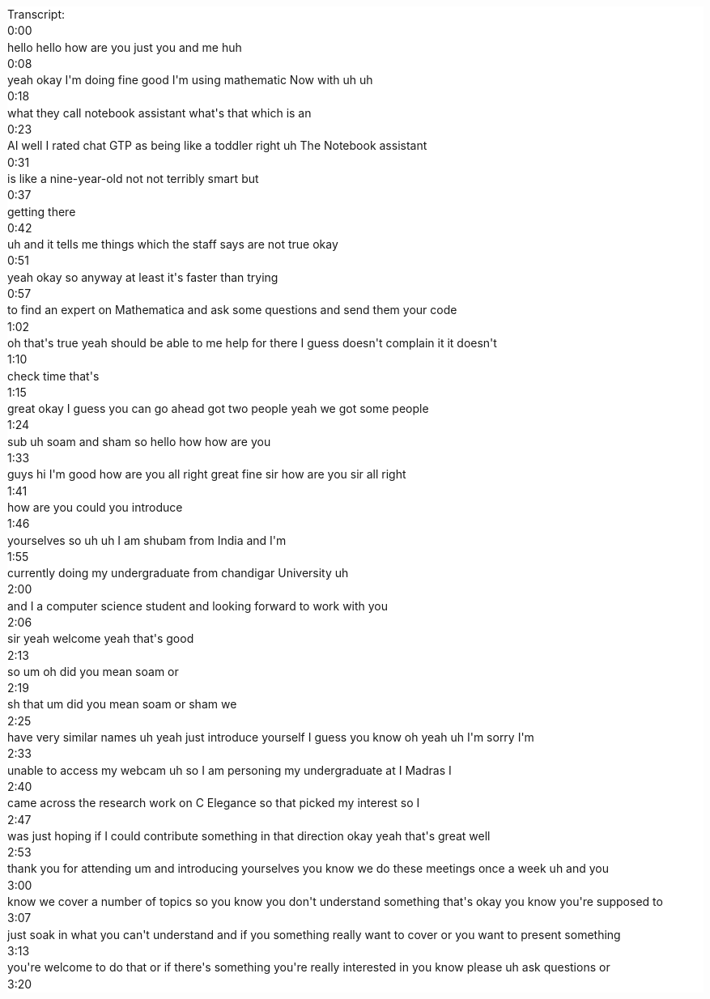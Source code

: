 Transcript:     
0:00     
hello hello how are you just you and me huh     
0:08     
yeah okay I'm doing fine good I'm using mathematic Now with uh uh     
0:18     
what they call notebook assistant what's that which is an     
0:23     
AI well I rated chat GTP as being like a toddler right uh The Notebook assistant     
0:31     
is like a nine-year-old not not terribly smart but     
0:37     
getting there     
0:42     
uh and it tells me things which the staff says are not true okay     
0:51     
yeah okay so anyway at least it's faster than trying     
0:57     
to find an expert on Mathematica and ask some questions and send them your code     
1:02     
oh that's true yeah should be able to me help for there I guess doesn't complain it it doesn't     
1:10     
check time that's     
1:15     
great okay I guess you can go ahead got two people yeah we got some people     
1:24     
sub uh soam and sham so hello how how are you     
1:33     
guys hi I'm good how are you all right great fine sir how are you sir all right     
1:41     
how are you could you introduce     
1:46     
yourselves so uh uh I am shubam from India and I'm     
1:55     
currently doing my undergraduate from chandigar University uh     
2:00     
and I a computer science student and looking forward to work with you     
2:06     
sir yeah welcome yeah that's good     
2:13     
so um oh did you mean soam or     
2:19     
sh that um did you mean soam or sham we     
2:25     
have very similar names uh yeah just introduce yourself I guess you know oh yeah uh I'm sorry I'm     
2:33     
unable to access my webcam uh so I am personing my undergraduate at I Madras I     
2:40     
came across the research work on C Elegance so that picked my interest so I     
2:47     
was just hoping if I could contribute something in that direction okay yeah that's great well     
2:53     
thank you for attending um and introducing yourselves you know we do these meetings once a week uh and you     
3:00     
know we cover a number of topics so you know you don't understand something that's okay you know you're supposed to     
3:07     
just soak in what you can't understand and if you something really want to cover or you want to present something     
3:13     
you're welcome to do that or if there's something you're really interested in you know please uh ask questions or     
3:20     